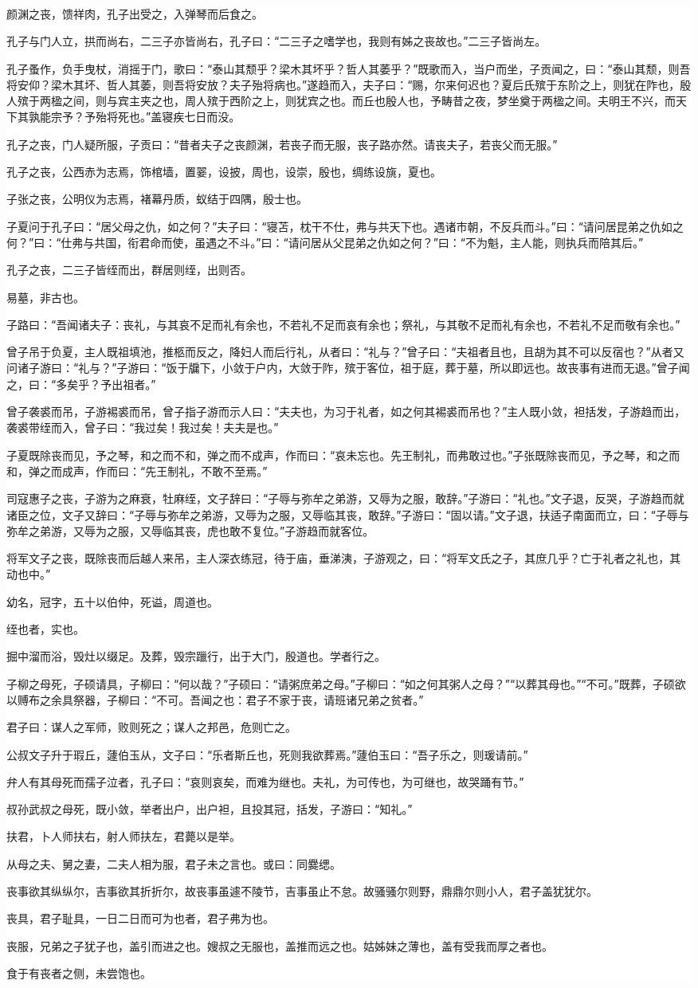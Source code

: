 颜渊之丧，馈祥肉，孔子出受之，入弹琴而后食之。  

孔子与门人立，拱而尚右，二三子亦皆尚右，孔子曰：“二三子之嗜学也，我则有姊之丧故也。”二三子皆尚左。  

孔子蚤作，负手曳杖，消摇于门，歌曰：“泰山其颓乎？梁木其坏乎？哲人其萎乎？”既歌而入，当户而坐，子贡闻之，曰：“泰山其颓，则吾将安仰？梁木其坏、哲人其萎，则吾将安放？夫子殆将病也。”遂趋而入，夫子曰：“赐，尔来何迟也？夏后氏殡于东阶之上，则犹在阼也，殷人殡于两楹之间，则与宾主夹之也，周人殡于西阶之上，则犹宾之也。而丘也殷人也，予畴昔之夜，梦坐奠于两楹之间。夫明王不兴，而天下其孰能宗予？予殆将死也。”盖寝疾七日而没。  

孔子之丧，门人疑所服，子贡曰：“昔者夫子之丧颜渊，若丧子而无服，丧子路亦然。请丧夫子，若丧父而无服。”  

孔子之丧，公西赤为志焉，饰棺墙，置翣，设披，周也，设崇，殷也，绸练设旐，夏也。  

子张之丧，公明仪为志焉，褚幕丹质，蚁结于四隅，殷士也。  

子夏问于孔子曰：“居父母之仇，如之何？”夫子曰：“寝苫，枕干不仕，弗与共天下也。遇诸市朝，不反兵而斗。”曰：“请问居昆弟之仇如之何？”曰：“仕弗与共国，衔君命而使，虽遇之不斗。”曰：“请问居从父昆弟之仇如之何？”曰：“不为魁，主人能，则执兵而陪其后。”  

孔子之丧，二三子皆绖而出，群居则绖，出则否。  

易墓，非古也。  

子路曰：“吾闻诸夫子：丧礼，与其哀不足而礼有余也，不若礼不足而哀有余也；祭礼，与其敬不足而礼有余也，不若礼不足而敬有余也。”  

曾子吊于负夏，主人既祖填池，推柩而反之，降妇人而后行礼，从者曰：“礼与？”曾子曰：“夫祖者且也，且胡为其不可以反宿也？”从者又问诸子游曰：“礼与？”子游曰：“饭于牖下，小敛于户内，大敛于阼，殡于客位，祖于庭，葬于墓，所以即远也。故丧事有进而无退。”曾子闻之，曰：“多矣乎？予出祖者。”  

曾子袭裘而吊，子游裼裘而吊，曾子指子游而示人曰：“夫夫也，为习于礼者，如之何其裼裘而吊也？”主人既小敛，袒括发，子游趋而出，袭裘带绖而入，曾子曰：“我过矣！我过矣！夫夫是也。”  

子夏既除丧而见，予之琴，和之而不和，弹之而不成声，作而曰：“哀未忘也。先王制礼，而弗敢过也。”子张既除丧而见，予之琴，和之而和，弹之而成声，作而曰：“先王制礼，不敢不至焉。”  

司寇惠子之丧，子游为之麻衰，牡麻绖，文子辞曰：“子辱与弥牟之弟游，又辱为之服，敢辞。”子游曰：“礼也。”文子退，反哭，子游趋而就诸臣之位，文子又辞曰：“子辱与弥牟之弟游，又辱为之服，又辱临其丧，敢辞。”子游曰：“固以请。”文子退，扶适子南面而立，曰：“子辱与弥牟之弟游，又辱为之服，又辱临其丧，虎也敢不复位。”子游趋而就客位。  

将军文子之丧，既除丧而后越人来吊，主人深衣练冠，待于庙，垂涕洟，子游观之，曰：“将军文氏之子，其庶几乎？亡于礼者之礼也，其动也中。”  

幼名，冠字，五十以伯仲，死谥，周道也。  

绖也者，实也。  

掘中溜而浴，毁灶以缀足。及葬，毁宗躐行，出于大门，殷道也。学者行之。  

子柳之母死，子硕请具，子柳曰：“何以哉？”子硕曰：“请粥庶弟之母。”子柳曰：“如之何其粥人之母？”“以葬其母也。”“不可。”既葬，子硕欲以赙布之余具祭器，子柳曰：“不可。吾闻之也：君子不家于丧，请班诸兄弟之贫者。”  

君子曰：谋人之军师，败则死之；谋人之邦邑，危则亡之。  

公叔文子升于瑕丘，蘧伯玉从，文子曰：“乐者斯丘也，死则我欲葬焉。”蘧伯玉曰：“吾子乐之，则瑗请前。”  

弁人有其母死而孺子泣者，孔子曰：“哀则哀矣，而难为继也。夫礼，为可传也，为可继也，故哭踊有节。”  

叔孙武叔之母死，既小敛，举者出户，出户袒，且投其冠，括发，子游曰：“知礼。”  

扶君，卜人师扶右，射人师扶左，君薨以是举。  

从母之夫、舅之妻，二夫人相为服，君子未之言也。或曰：同爨缌。  

丧事欲其纵纵尔，吉事欲其折折尔，故丧事虽遽不陵节，吉事虽止不怠。故骚骚尔则野，鼎鼎尔则小人，君子盖犹犹尔。  

丧具，君子耻具，一日二日而可为也者，君子弗为也。  

丧服，兄弟之子犹子也，盖引而进之也。嫂叔之无服也，盖推而远之也。姑姊妹之薄也，盖有受我而厚之者也。  

食于有丧者之侧，未尝饱也。  
